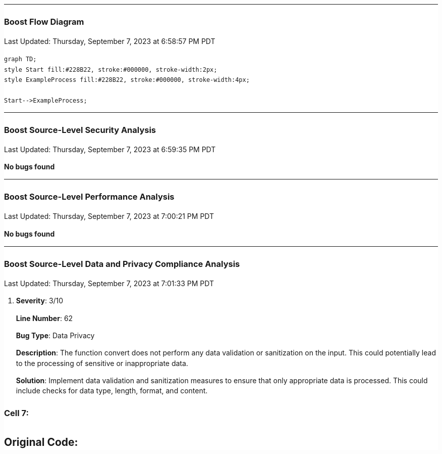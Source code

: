 

---

### Boost Flow Diagram

Last Updated: Thursday, September 7, 2023 at 6:58:57 PM PDT

```mermaid
graph TD;
style Start fill:#228B22, stroke:#000000, stroke-width:2px;
style ExampleProcess fill:#228B22, stroke:#000000, stroke-width:4px;

Start-->ExampleProcess;
```




---

### Boost Source-Level Security Analysis

Last Updated: Thursday, September 7, 2023 at 6:59:35 PM PDT

**No bugs found**



---

### Boost Source-Level Performance Analysis

Last Updated: Thursday, September 7, 2023 at 7:00:21 PM PDT

**No bugs found**



---

### Boost Source-Level Data and Privacy Compliance Analysis

Last Updated: Thursday, September 7, 2023 at 7:01:33 PM PDT

1. **Severity**: 3/10

   **Line Number**: 62

   **Bug Type**: Data Privacy

   **Description**: The function convert does not perform any data validation or sanitization on the input. This could potentially lead to the processing of sensitive or inappropriate data.

   **Solution**: Implement data validation and sanitization measures to ensure that only appropriate data is processed. This could include checks for data type, length, format, and content.





### Cell 7:
## Original Code:
